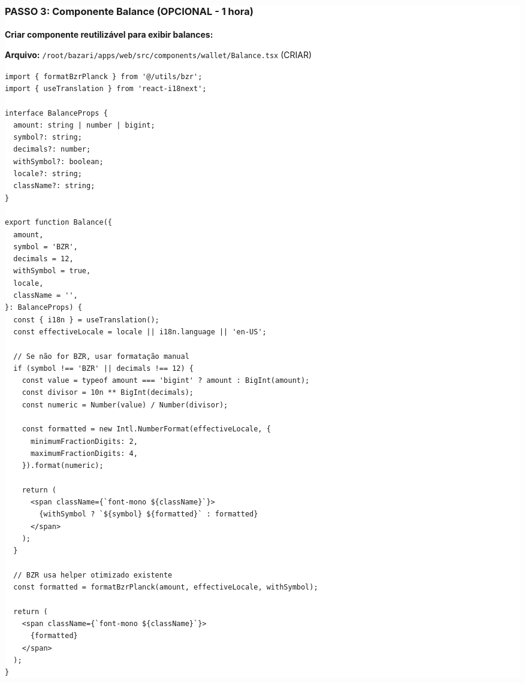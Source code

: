 
### PASSO 3: Componente Balance (OPCIONAL - 1 hora)

**Criar componente reutilizável para exibir balances:**

**Arquivo:** `/root/bazari/apps/web/src/components/wallet/Balance.tsx` (CRIAR)

```tsx
import { formatBzrPlanck } from '@/utils/bzr';
import { useTranslation } from 'react-i18next';

interface BalanceProps {
  amount: string | number | bigint;
  symbol?: string;
  decimals?: number;
  withSymbol?: boolean;
  locale?: string;
  className?: string;
}

export function Balance({
  amount,
  symbol = 'BZR',
  decimals = 12,
  withSymbol = true,
  locale,
  className = '',
}: BalanceProps) {
  const { i18n } = useTranslation();
  const effectiveLocale = locale || i18n.language || 'en-US';

  // Se não for BZR, usar formatação manual
  if (symbol !== 'BZR' || decimals !== 12) {
    const value = typeof amount === 'bigint' ? amount : BigInt(amount);
    const divisor = 10n ** BigInt(decimals);
    const numeric = Number(value) / Number(divisor);

    const formatted = new Intl.NumberFormat(effectiveLocale, {
      minimumFractionDigits: 2,
      maximumFractionDigits: 4,
    }).format(numeric);

    return (
      <span className={`font-mono ${className}`}>
        {withSymbol ? `${symbol} ${formatted}` : formatted}
      </span>
    );
  }

  // BZR usa helper otimizado existente
  const formatted = formatBzrPlanck(amount, effectiveLocale, withSymbol);

  return (
    <span className={`font-mono ${className}`}>
      {formatted}
    </span>
  );
}
```
